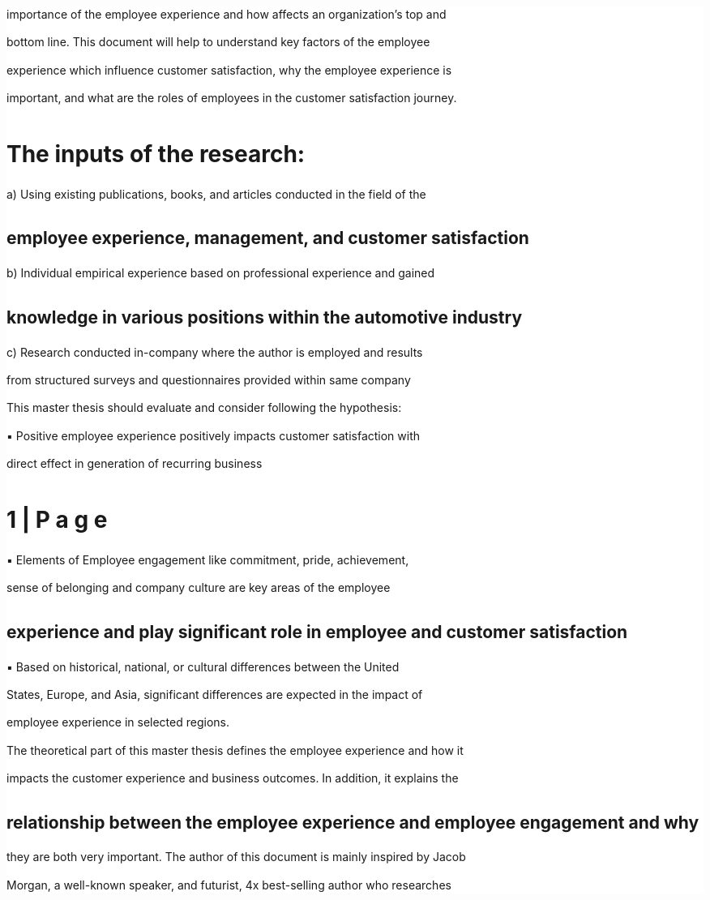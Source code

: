 importance of the employee experience and how affects an organization’s top and

bottom line. This document will help to understand key factors of the employee

experience which influence customer satisfaction, why the employee experience is

important, and what are the roles of employees in the customer satisfaction journey.

# The inputs of the research:

a) Using existing publications, books, and articles conducted in the field of the

## employee experience, management, and customer satisfaction

b) Individual empirical experience based on professional experience and gained

## knowledge in various positions within the automotive industry

c) Research conducted in-company where the author is employed and results

from structured surveys and questionnaires provided within same company

This master thesis should evaluate and consider following the hypothesis:

▪ Positive employee experience positively impacts customer satisfaction with

direct effect in generation of recurring business

# 1 | P a g e

▪ Elements of Employee engagement like commitment, pride, achievement,

sense of belonging and company culture are key areas of the employee

## experience and play significant role in employee and customer satisfaction

▪ Based on historical, national, or cultural differences between the United

States, Europe, and Asia, significant differences are expected in the impact of

employee experience in selected regions.

The theoretical part of this master thesis defines the employee experience and how it

impacts the customer experience and business outcomes. In addition, it explains the

## relationship between the employee experience and employee engagement and why

they are both very important. The author of this document is mainly inspired by Jacob

Morgan, a well-known speaker, and futurist, 4x best-selling author who researches
